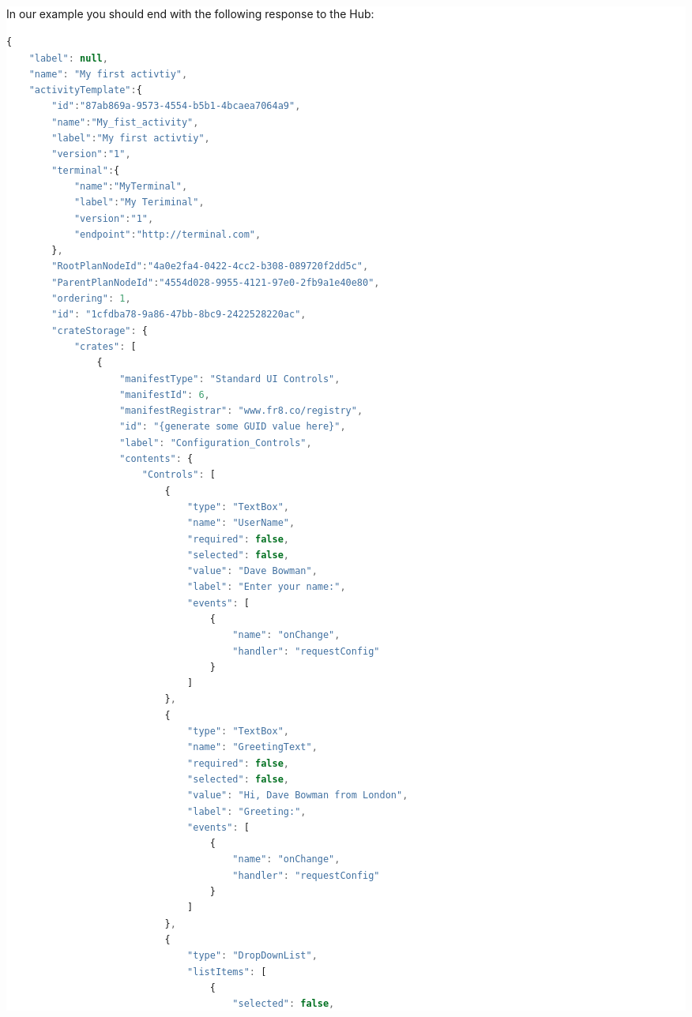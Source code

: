 In our example you should end with the following response to the Hub:

```javascript
{
	"label": null,
	"name": "My first activtiy",
	"activityTemplate":{  
		"id":"87ab869a-9573-4554-b5b1-4bcaea7064a9",
		"name":"My_fist_activity",
		"label":"My first activtiy",
		"version":"1",
		"terminal":{  
			"name":"MyTerminal",
			"label":"My Teriminal",
			"version":"1",
			"endpoint":"http://terminal.com",
		},
		"RootPlanNodeId":"4a0e2fa4-0422-4cc2-b308-089720f2dd5c",
		"ParentPlanNodeId":"4554d028-9955-4121-97e0-2fb9a1e40e80",
		"ordering": 1,
		"id": "1cfdba78-9a86-47bb-8bc9-2422528220ac",
		"crateStorage": {
			"crates": [
				{
					"manifestType": "Standard UI Controls",
					"manifestId": 6,
					"manifestRegistrar": "www.fr8.co/registry",
					"id": "{generate some GUID value here}",
					"label": "Configuration_Controls",
					"contents": {
						"Controls": [
							{
								"type": "TextBox",
								"name": "UserName",
								"required": false,
								"selected": false,
								"value": "Dave Bowman",
								"label": "Enter your name:",
								"events": [
									{
										"name": "onChange",
										"handler": "requestConfig"
									}
								]
							},
							{
								"type": "TextBox",
								"name": "GreetingText",
								"required": false,
								"selected": false,
								"value": "Hi, Dave Bowman from London",
								"label": "Greeting:",
								"events": [
									{
										"name": "onChange",
										"handler": "requestConfig"
									}
								]
							},
							{
								"type": "DropDownList",      
								"listItems": [
									{
										"selected": false,
```